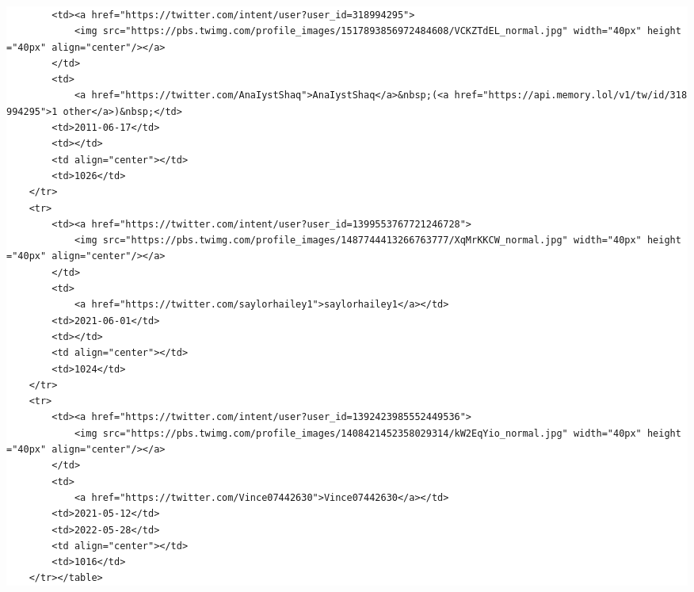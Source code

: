            <td><a href="https://twitter.com/intent/user?user_id=318994295">
                <img src="https://pbs.twimg.com/profile_images/1517893856972484608/VCKZTdEL_normal.jpg" width="40px" height="40px" align="center"/></a>
            </td>
            <td>
                <a href="https://twitter.com/AnaIystShaq">AnaIystShaq</a>&nbsp;(<a href="https://api.memory.lol/v1/tw/id/318994295">1 other</a>)&nbsp;</td>
            <td>2011-06-17</td>
            <td></td>
            <td align="center"></td>
            <td>1026</td>
        </tr>
        <tr>
            <td><a href="https://twitter.com/intent/user?user_id=1399553767721246728">
                <img src="https://pbs.twimg.com/profile_images/1487744413266763777/XqMrKKCW_normal.jpg" width="40px" height="40px" align="center"/></a>
            </td>
            <td>
                <a href="https://twitter.com/saylorhailey1">saylorhailey1</a></td>
            <td>2021-06-01</td>
            <td></td>
            <td align="center"></td>
            <td>1024</td>
        </tr>
        <tr>
            <td><a href="https://twitter.com/intent/user?user_id=1392423985552449536">
                <img src="https://pbs.twimg.com/profile_images/1408421452358029314/kW2EqYio_normal.jpg" width="40px" height="40px" align="center"/></a>
            </td>
            <td>
                <a href="https://twitter.com/Vince07442630">Vince07442630</a></td>
            <td>2021-05-12</td>
            <td>2022-05-28</td>
            <td align="center"></td>
            <td>1016</td>
        </tr></table>
